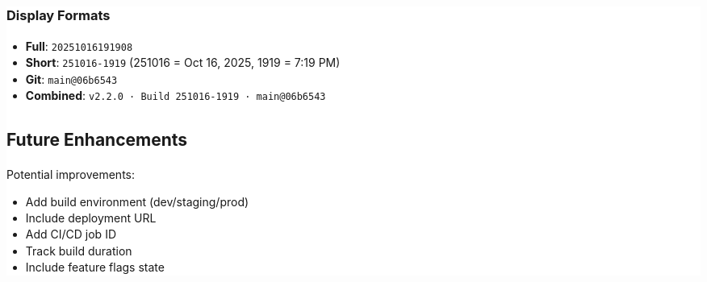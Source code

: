### Display Formats
- **Full**: `20251016191908`
- **Short**: `251016-1919` (251016 = Oct 16, 2025, 1919 = 7:19 PM)
- **Git**: `main@06b6543`
- **Combined**: `v2.2.0 · Build 251016-1919 · main@06b6543`

## Future Enhancements

Potential improvements:
- Add build environment (dev/staging/prod)
- Include deployment URL
- Add CI/CD job ID
- Track build duration
- Include feature flags state

